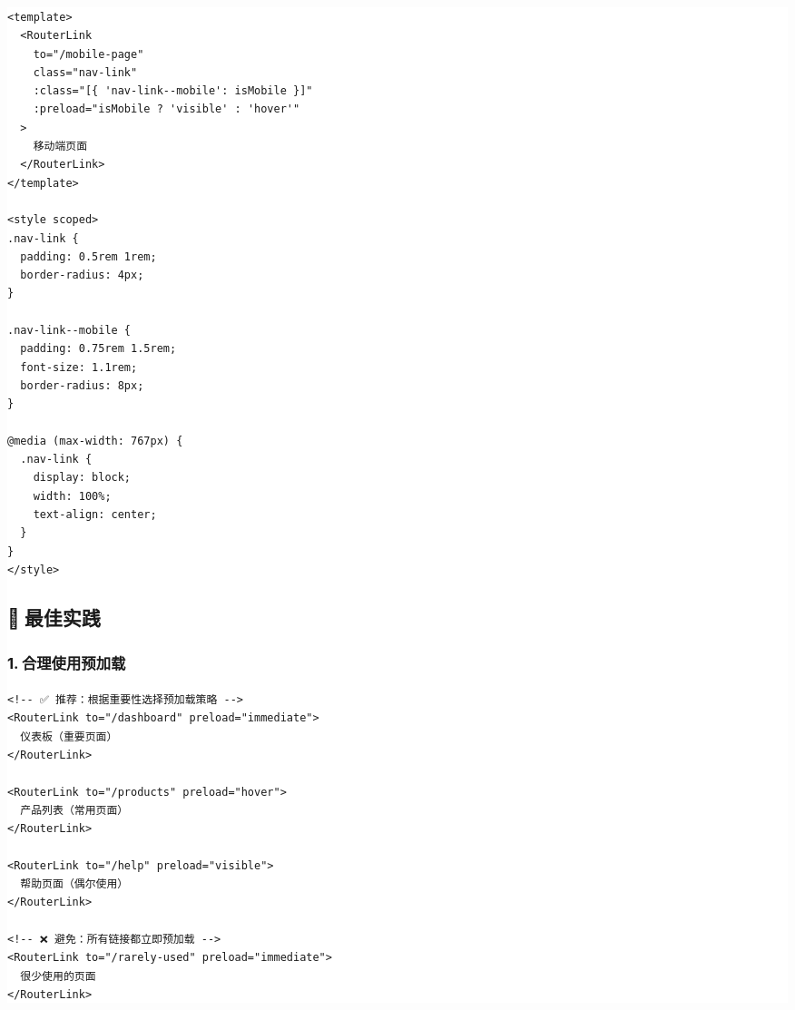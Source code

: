 ```vue
<template>
  <RouterLink
    to="/mobile-page"
    class="nav-link"
    :class="[{ 'nav-link--mobile': isMobile }]"
    :preload="isMobile ? 'visible' : 'hover'"
  >
    移动端页面
  </RouterLink>
</template>

<style scoped>
.nav-link {
  padding: 0.5rem 1rem;
  border-radius: 4px;
}

.nav-link--mobile {
  padding: 0.75rem 1.5rem;
  font-size: 1.1rem;
  border-radius: 8px;
}

@media (max-width: 767px) {
  .nav-link {
    display: block;
    width: 100%;
    text-align: center;
  }
}
</style>
```

## 🎯 最佳实践

### 1. 合理使用预加载

```vue
<!-- ✅ 推荐：根据重要性选择预加载策略 -->
<RouterLink to="/dashboard" preload="immediate">
  仪表板（重要页面）
</RouterLink>

<RouterLink to="/products" preload="hover">
  产品列表（常用页面）
</RouterLink>

<RouterLink to="/help" preload="visible">
  帮助页面（偶尔使用）
</RouterLink>

<!-- ❌ 避免：所有链接都立即预加载 -->
<RouterLink to="/rarely-used" preload="immediate">
  很少使用的页面
</RouterLink>
```
